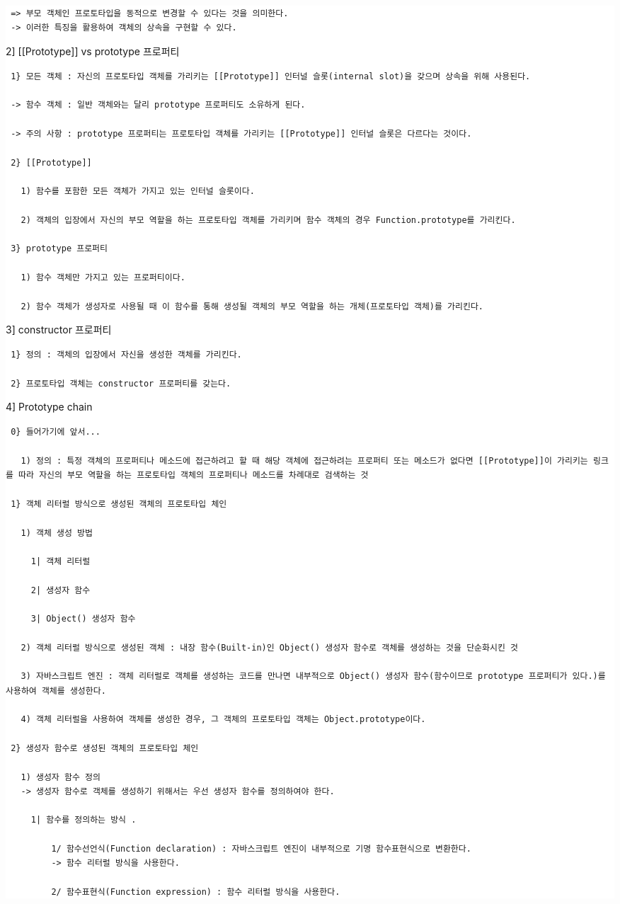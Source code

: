      => 부모 객체인 프로토타입을 동적으로 변경할 수 있다는 것을 의미한다.
     -> 이러한 특징을 활용하여 객체의 상속을 구현할 수 있다.

   2] [[Prototype]] vs prototype 프로퍼티

     1} 모든 객체 : 자신의 프로토타입 객체를 가리키는 [[Prototype]] 인터널 슬롯(internal slot)을 갖으며 상속을 위해 사용된다.

     -> 함수 객체 : 일반 객체와는 달리 prototype 프로퍼티도 소유하게 된다.

     -> 주의 사항 : prototype 프로퍼티는 프로토타입 객체를 가리키는 [[Prototype]] 인터널 슬롯은 다르다는 것이다.

     2} [[Prototype]]

       1) 함수를 포함한 모든 객체가 가지고 있는 인터널 슬롯이다.

       2) 객체의 입장에서 자신의 부모 역할을 하는 프로토타입 객체를 가리키며 함수 객체의 경우 Function.prototype를 가리킨다.
   
     3} prototype 프로퍼티

       1) 함수 객체만 가지고 있는 프로퍼티이다.

       2) 함수 객체가 생성자로 사용될 때 이 함수를 통해 생성될 객체의 부모 역할을 하는 개체(프로토타입 객체)를 가리킨다.

   3] constructor 프로퍼티

     1} 정의 : 객체의 입장에서 자신을 생성한 객체를 가리킨다.

     2} 프로토타입 객체는 constructor 프로퍼티를 갖는다.

   4] Prototype chain

     0} 들어가기에 앞서...

       1) 정의 : 특정 객체의 프로퍼티나 메소드에 접근하려고 할 때 해당 객체에 접근하려는 프로퍼티 또는 메소드가 없다면 [[Prototype]]이 가리키는 링크를 따라 자신의 부모 역할을 하는 프로토타입 객체의 프로퍼티나 메소드를 차례대로 검색하는 것

     1} 객체 리터럴 방식으로 생성된 객체의 프로토타입 체인

       1) 객체 생성 방법

         1| 객체 리터럴

         2| 생성자 함수

         3| Object() 생성자 함수

       2) 객체 리터럴 방식으로 생성된 객체 : 내장 함수(Built-in)인 Object() 생성자 함수로 객체를 생성하는 것을 단순화시킨 것
       
       3) 자바스크립트 엔진 : 객체 리터럴로 객체를 생성하는 코드를 만나면 내부적으로 Object() 생성자 함수(함수이므로 prototype 프로퍼티가 있다.)를 사용하여 객체를 생성한다.

       4) 객체 리터럴을 사용하여 객체를 생성한 경우, 그 객체의 프로토타입 객체는 Object.prototype이다.

     2} 생성자 함수로 생성된 객체의 프로토타입 체인

       1) 생성자 함수 정의
       -> 생성자 함수로 객체를 생성하기 위해서는 우선 생성자 함수를 정의하여야 한다.

         1| 함수를 정의하는 방식 .

             1/ 함수선언식(Function declaration) : 자바스크립트 엔진이 내부적으로 기명 함수표현식으로 변환한다.
             -> 함수 리터럴 방식을 사용한다.

             2/ 함수표현식(Function expression) : 함수 리터럴 방식을 사용한다.
